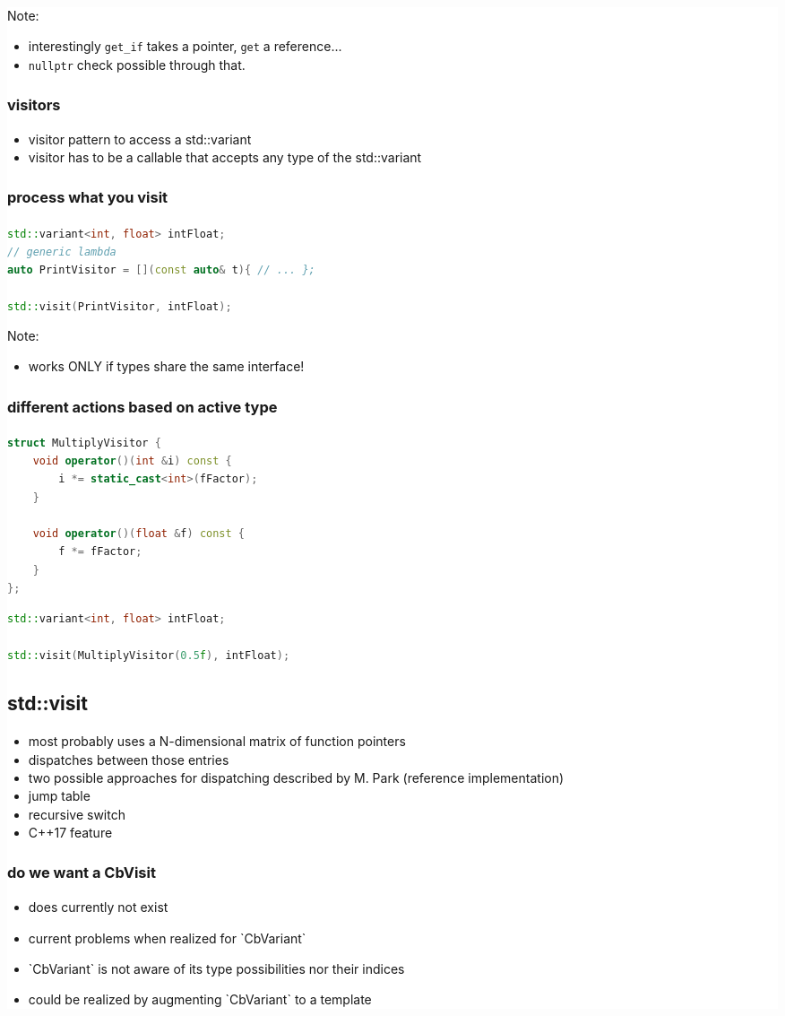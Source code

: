 Note:
- interestingly `get_if` takes a pointer, `get` a reference...
- `nullptr` check possible through that.


### visitors
- visitor pattern to access a std::variant 
- visitor has to be a callable that accepts any type of the std::variant 


### process what you visit
```cpp
std::variant<int, float> intFloat;
// generic lambda 
auto PrintVisitor = [](const auto& t){ // ... };

std::visit(PrintVisitor, intFloat);
```

Note:
- works ONLY if types share the same interface!


### different actions based on active type
```cpp
struct MultiplyVisitor {
    void operator()(int &i) const {
        i *= static_cast<int>(fFactor);
    }

    void operator()(float &f) const {
        f *= fFactor;
    }
};
```
```cpp
std::variant<int, float> intFloat;

std::visit(MultiplyVisitor(0.5f), intFloat);
```



## std::visit
- most probably uses a N-dimensional matrix of function pointers 
- dispatches between those entries 
- two possible approaches for dispatching described by M. Park (reference implementation)
 - jump table 
 - recursive switch
- C++17 feature 


### do we want a CbVisit
- does currently not exist 
- <p> current problems when realized for `CbVariant` </p> 
 - <p> `CbVariant` is not aware of its type possibilities nor their indices </p> 
 - <p> could be realized by augmenting `CbVariant` to a template </p> 
